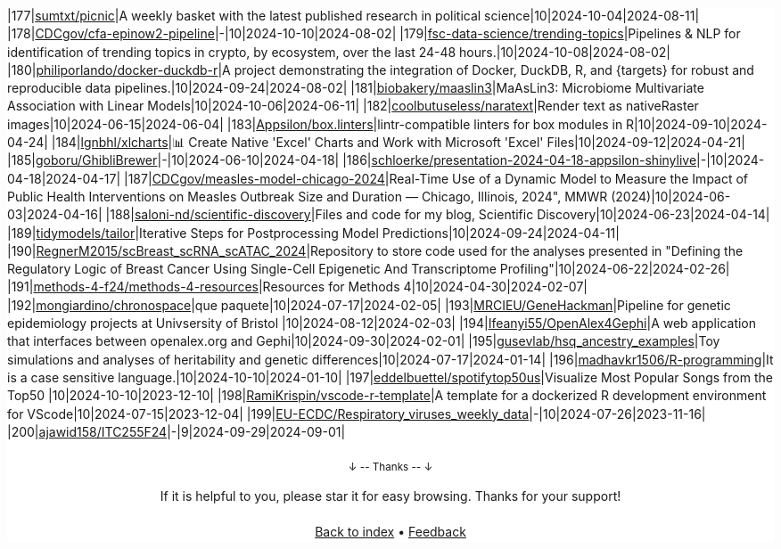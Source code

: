 |177|[sumtxt/picnic](https://github.com/sumtxt/picnic)|A weekly basket with the latest published research in political science|10|2024-10-04|2024-08-11|
|178|[CDCgov/cfa-epinow2-pipeline](https://github.com/CDCgov/cfa-epinow2-pipeline)|-|10|2024-10-10|2024-08-02|
|179|[fsc-data-science/trending-topics](https://github.com/fsc-data-science/trending-topics)|Pipelines & NLP for identification of trending topics in crypto, by ecosystem, over the last 24-48 hours.|10|2024-10-08|2024-08-02|
|180|[philiporlando/docker-duckdb-r](https://github.com/philiporlando/docker-duckdb-r)|A project demonstrating the integration of Docker, DuckDB, R, and {targets} for robust and reproducible data pipelines.|10|2024-09-24|2024-08-02|
|181|[biobakery/maaslin3](https://github.com/biobakery/maaslin3)|MaAsLin3: Microbiome Multivariate Association with Linear Models|10|2024-10-06|2024-06-11|
|182|[coolbutuseless/naratext](https://github.com/coolbutuseless/naratext)|Render text as nativeRaster images|10|2024-06-15|2024-06-04|
|183|[Appsilon/box.linters](https://github.com/Appsilon/box.linters)|lintr-compatible linters for box modules in R|10|2024-09-10|2024-04-24|
|184|[lgnbhl/xlcharts](https://github.com/lgnbhl/xlcharts)|📊 Create Native 'Excel' Charts and Work with Microsoft 'Excel' Files|10|2024-09-12|2024-04-21|
|185|[goboru/GhibliBrewer](https://github.com/goboru/GhibliBrewer)|-|10|2024-06-10|2024-04-18|
|186|[schloerke/presentation-2024-04-18-appsilon-shinylive](https://github.com/schloerke/presentation-2024-04-18-appsilon-shinylive)|-|10|2024-04-18|2024-04-17|
|187|[CDCgov/measles-model-chicago-2024](https://github.com/CDCgov/measles-model-chicago-2024)|Real-Time Use of a Dynamic Model to Measure the Impact of Public Health Interventions on Measles Outbreak Size and Duration — Chicago, Illinois, 2024", MMWR (2024)|10|2024-06-03|2024-04-16|
|188|[saloni-nd/scientific-discovery](https://github.com/saloni-nd/scientific-discovery)|Files and code for my blog, Scientific Discovery|10|2024-06-23|2024-04-14|
|189|[tidymodels/tailor](https://github.com/tidymodels/tailor)|Iterative Steps for Postprocessing Model Predictions|10|2024-09-24|2024-04-11|
|190|[RegnerM2015/scBreast_scRNA_scATAC_2024](https://github.com/RegnerM2015/scBreast_scRNA_scATAC_2024)|Repository to store code used for the analyses presented in "Defining the Regulatory Logic of Breast Cancer Using Single-Cell Epigenetic And Transcriptome Profiling"|10|2024-06-22|2024-02-26|
|191|[methods-4-f24/methods-4-resources](https://github.com/methods-4-f24/methods-4-resources)|Resources for Methods 4|10|2024-04-30|2024-02-07|
|192|[mongiardino/chronospace](https://github.com/mongiardino/chronospace)|que paquete|10|2024-07-17|2024-02-05|
|193|[MRCIEU/GeneHackman](https://github.com/MRCIEU/GeneHackman)|Pipeline for genetic epidemiology projects at Univsersity of Bristol |10|2024-08-12|2024-02-03|
|194|[Ifeanyi55/OpenAlex4Gephi](https://github.com/Ifeanyi55/OpenAlex4Gephi)|A web application that interfaces between openalex.org and Gephi|10|2024-09-30|2024-02-01|
|195|[gusevlab/hsq_ancestry_examples](https://github.com/gusevlab/hsq_ancestry_examples)|Toy simulations and analyses of heritability and genetic differences|10|2024-07-17|2024-01-14|
|196|[madhavkr1506/R-programming](https://github.com/madhavkr1506/R-programming)|It is a case sensitive language.|10|2024-10-10|2024-01-10|
|197|[eddelbuettel/spotifytop50us](https://github.com/eddelbuettel/spotifytop50us)|Visualize Most Popular Songs from the Top50 |10|2024-10-10|2023-12-10|
|198|[RamiKrispin/vscode-r-template](https://github.com/RamiKrispin/vscode-r-template)|A template for a dockerized R development environment for VScode|10|2024-07-15|2023-12-04|
|199|[EU-ECDC/Respiratory_viruses_weekly_data](https://github.com/EU-ECDC/Respiratory_viruses_weekly_data)|-|10|2024-07-26|2023-11-16|
|200|[ajawid158/ITC255F24](https://github.com/ajawid158/ITC255F24)|-|9|2024-09-29|2024-09-01|

<div align="center">
    <p><sub>↓ -- Thanks -- ↓</sub></p>
    If it is helpful to you, please star it for easy browsing. Thanks for your support!
</div>

<br/>

<div align="center"><a href="https://github.com/GrowingGit/GitHub-English-Top-Charts#github-english-top-charts">Back to index</a> • <a href="/content/docs/feedback.md">Feedback</a></div>
